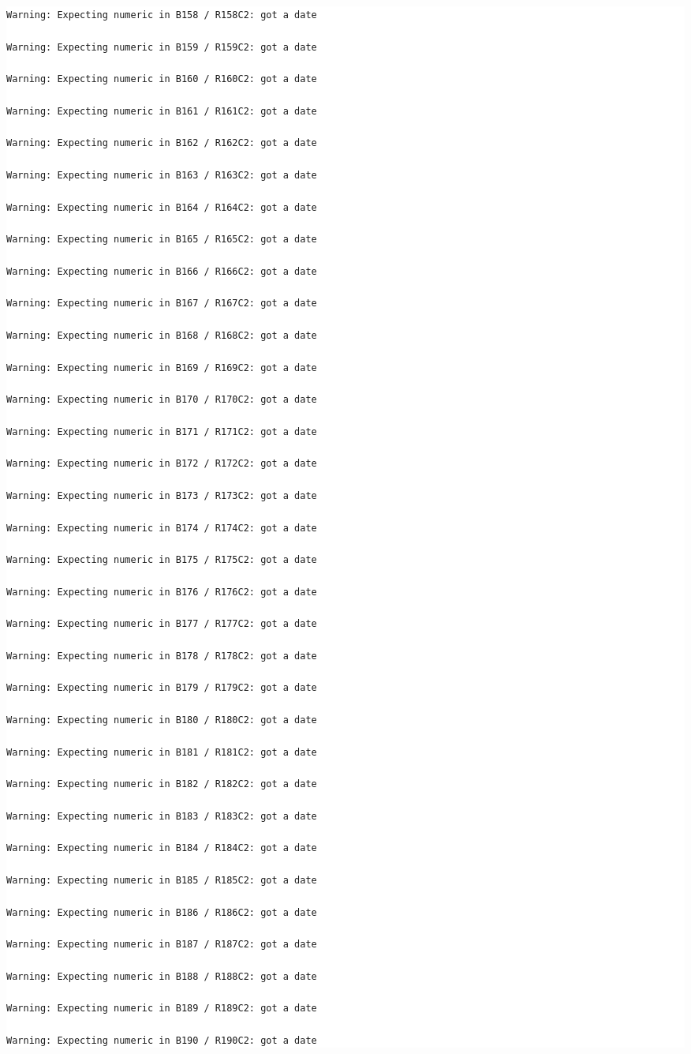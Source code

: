     Warning: Expecting numeric in B158 / R158C2: got a date

    Warning: Expecting numeric in B159 / R159C2: got a date

    Warning: Expecting numeric in B160 / R160C2: got a date

    Warning: Expecting numeric in B161 / R161C2: got a date

    Warning: Expecting numeric in B162 / R162C2: got a date

    Warning: Expecting numeric in B163 / R163C2: got a date

    Warning: Expecting numeric in B164 / R164C2: got a date

    Warning: Expecting numeric in B165 / R165C2: got a date

    Warning: Expecting numeric in B166 / R166C2: got a date

    Warning: Expecting numeric in B167 / R167C2: got a date

    Warning: Expecting numeric in B168 / R168C2: got a date

    Warning: Expecting numeric in B169 / R169C2: got a date

    Warning: Expecting numeric in B170 / R170C2: got a date

    Warning: Expecting numeric in B171 / R171C2: got a date

    Warning: Expecting numeric in B172 / R172C2: got a date

    Warning: Expecting numeric in B173 / R173C2: got a date

    Warning: Expecting numeric in B174 / R174C2: got a date

    Warning: Expecting numeric in B175 / R175C2: got a date

    Warning: Expecting numeric in B176 / R176C2: got a date

    Warning: Expecting numeric in B177 / R177C2: got a date

    Warning: Expecting numeric in B178 / R178C2: got a date

    Warning: Expecting numeric in B179 / R179C2: got a date

    Warning: Expecting numeric in B180 / R180C2: got a date

    Warning: Expecting numeric in B181 / R181C2: got a date

    Warning: Expecting numeric in B182 / R182C2: got a date

    Warning: Expecting numeric in B183 / R183C2: got a date

    Warning: Expecting numeric in B184 / R184C2: got a date

    Warning: Expecting numeric in B185 / R185C2: got a date

    Warning: Expecting numeric in B186 / R186C2: got a date

    Warning: Expecting numeric in B187 / R187C2: got a date

    Warning: Expecting numeric in B188 / R188C2: got a date

    Warning: Expecting numeric in B189 / R189C2: got a date

    Warning: Expecting numeric in B190 / R190C2: got a date
